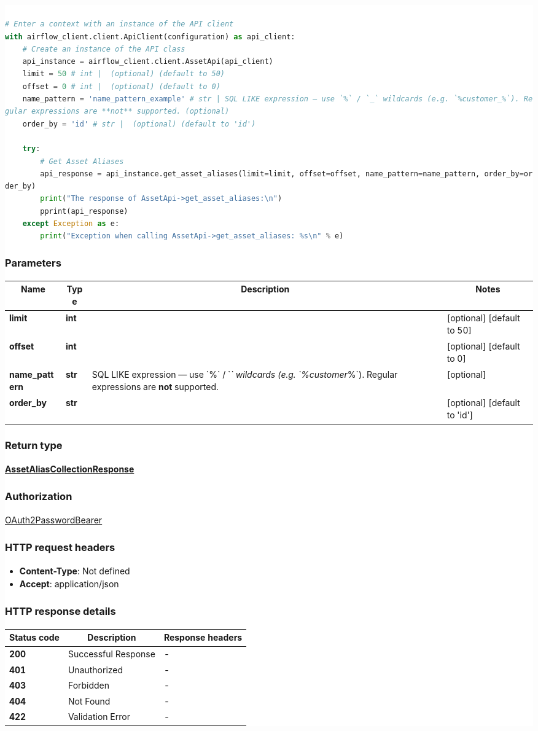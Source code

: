 ```python

# Enter a context with an instance of the API client
with airflow_client.client.ApiClient(configuration) as api_client:
    # Create an instance of the API class
    api_instance = airflow_client.client.AssetApi(api_client)
    limit = 50 # int |  (optional) (default to 50)
    offset = 0 # int |  (optional) (default to 0)
    name_pattern = 'name_pattern_example' # str | SQL LIKE expression — use `%` / `_` wildcards (e.g. `%customer_%`). Regular expressions are **not** supported. (optional)
    order_by = 'id' # str |  (optional) (default to 'id')

    try:
        # Get Asset Aliases
        api_response = api_instance.get_asset_aliases(limit=limit, offset=offset, name_pattern=name_pattern, order_by=order_by)
        print("The response of AssetApi->get_asset_aliases:\n")
        pprint(api_response)
    except Exception as e:
        print("Exception when calling AssetApi->get_asset_aliases: %s\n" % e)
```



### Parameters


Name | Type | Description  | Notes
------------- | ------------- | ------------- | -------------
 **limit** | **int**|  | [optional] [default to 50]
 **offset** | **int**|  | [optional] [default to 0]
 **name_pattern** | **str**| SQL LIKE expression — use &#x60;%&#x60; / &#x60;_&#x60; wildcards (e.g. &#x60;%customer_%&#x60;). Regular expressions are **not** supported. | [optional] 
 **order_by** | **str**|  | [optional] [default to &#39;id&#39;]

### Return type

[**AssetAliasCollectionResponse**](AssetAliasCollectionResponse.md)

### Authorization

[OAuth2PasswordBearer](../README.md#OAuth2PasswordBearer)

### HTTP request headers

 - **Content-Type**: Not defined
 - **Accept**: application/json

### HTTP response details

| Status code | Description | Response headers |
|-------------|-------------|------------------|
**200** | Successful Response |  -  |
**401** | Unauthorized |  -  |
**403** | Forbidden |  -  |
**404** | Not Found |  -  |
**422** | Validation Error |  -  |
